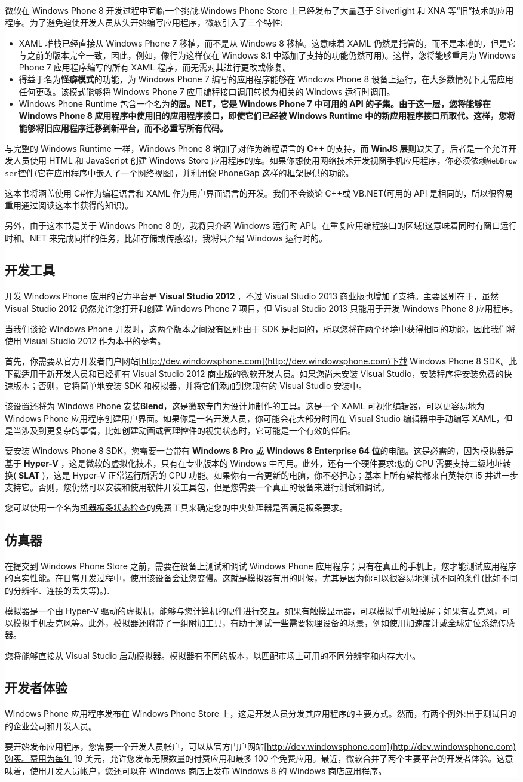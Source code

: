微软在 Windows Phone 8 开发过程中面临一个挑战:Windows Phone Store 上已经发布了大量基于 Silverlight 和 XNA 等“旧”技术的应用程序。为了避免迫使开发人员从头开始编写应用程序，微软引入了三个特性:

*   XAML 堆栈已经直接从 Windows Phone 7 移植，而不是从 Windows 8 移植。这意味着 XAML 仍然是托管的，而不是本地的，但是它与之前的版本完全一致，因此，例如，像行为这样仅在 Windows 8.1 中添加了支持的功能仍然可用)。这样，您将能够重用为 Windows Phone 7 应用程序编写的所有 XAML 程序，而无需对其进行更改或修复。
*   得益于名为**怪癖模式**的功能，为 Windows Phone 7 编写的应用程序能够在 Windows Phone 8 设备上运行，在大多数情况下无需应用任何更改。该模式能够将 Windows Phone 7 应用编程接口调用转换为相关的 Windows 运行时调用。
*   Windows Phone Runtime 包含一个名为**的层。NET，它是 Windows Phone 7 中可用的 API 的子集。由于这一层，您将能够在 Windows Phone 8 应用程序中使用旧的应用程序接口，即使它们已经被 Windows Runtime 中的新应用程序接口所取代。这样，您将能够将旧应用程序迁移到新平台，而不必重写所有代码。**

与完整的 Windows Runtime 一样，Windows Phone 8 增加了对作为编程语言的 **C++** 的支持，而 **WinJS 层**则缺失了，后者是一个允许开发人员使用 HTML 和 JavaScript 创建 Windows Store 应用程序的库。如果你想使用网络技术开发视窗手机应用程序，你必须依赖`WebBrowser`控件(它在应用程序中嵌入了一个网络视图)，并利用像 PhoneGap 这样的框架提供的功能。

这本书将涵盖使用 C#作为编程语言和 XAML 作为用户界面语言的开发。我们不会谈论 C++或 VB.NET(可用的 API 是相同的，所以很容易重用通过阅读这本书获得的知识)。

另外，由于这本书是关于 Windows Phone 8 的，我将只介绍 Windows 运行时 API。在重复应用编程接口的区域(这意味着同时有窗口运行时和。NET 来完成同样的任务，比如存储或传感器)，我将只介绍 Windows 运行时的。

## 开发工具

开发 Windows Phone 应用的官方平台是 **Visual Studio 2012** ，不过 Visual Studio 2013 商业版也增加了支持。主要区别在于，虽然 Visual Studio 2012 仍然允许您打开和创建 Windows Phone 7 项目，但 Visual Studio 2013 只能用于开发 Windows Phone 8 应用程序。

当我们谈论 Windows Phone 开发时，这两个版本之间没有区别:由于 SDK 是相同的，所以您将在两个环境中获得相同的功能，因此我们将使用 Visual Studio 2012 作为本书的参考。

首先，你需要从官方开发者门户网站[http://dev.windowsphone.com](http://dev.windowsphone.com)下载 Windows Phone 8 SDK。此下载适用于新开发人员和已经拥有 Visual Studio 2012 商业版的微软开发人员。如果您尚未安装 Visual Studio，安装程序将安装免费的快速版本；否则，它将简单地安装 SDK 和模拟器，并将它们添加到您现有的 Visual Studio 安装中。

该设置还将为 Windows Phone 安装**Blend**，这是微软专门为设计师制作的工具。这是一个 XAML 可视化编辑器，可以更容易地为 Windows Phone 应用程序创建用户界面。如果你是一名开发人员，你可能会花大部分时间在 Visual Studio 编辑器中手动编写 XAML，但是当涉及到更复杂的事情，比如创建动画或管理控件的视觉状态时，它可能是一个有效的伴侣。

要安装 Windows Phone 8 SDK，您需要一台带有 **Windows 8 Pro** 或 **Windows 8 Enterprise 64 位**的电脑。这是必需的，因为模拟器是基于 **Hyper-V** ，这是微软的虚拟化技术，只有在专业版本的 Windows 中可用。此外，还有一个硬件要求:您的 CPU 需要支持二级地址转换( **SLAT** )，这是 Hyper-V 正常运行所需的 CPU 功能。如果你有一台更新的电脑，你不必担心；基本上所有架构都来自英特尔 i5 并进一步支持它。否则，您仍然可以安装和使用软件开发工具包，但是您需要一个真正的设备来进行测试和调试。

您可以使用一个名为[机器板条状态检查](https://slatstatuscheck.codeplex.com/)的免费工具来确定您的中央处理器是否满足板条要求。

## 仿真器

在提交到 Windows Phone Store 之前，需要在设备上测试和调试 Windows Phone 应用程序；只有在真正的手机上，您才能测试应用程序的真实性能。在日常开发过程中，使用该设备会让您变慢。这就是模拟器有用的时候，尤其是因为你可以很容易地测试不同的条件(比如不同的分辨率、连接的丢失等)。).

模拟器是一个由 Hyper-V 驱动的虚拟机，能够与您计算机的硬件进行交互。如果有触摸显示器，可以模拟手机触摸屏；如果有麦克风，可以模拟手机麦克风等。此外，模拟器还附带了一组附加工具，有助于测试一些需要物理设备的场景，例如使用加速度计或全球定位系统传感器。

您将能够直接从 Visual Studio 启动模拟器。模拟器有不同的版本，以匹配市场上可用的不同分辨率和内存大小。

## 开发者体验

Windows Phone 应用程序发布在 Windows Phone Store 上，这是开发人员分发其应用程序的主要方式。然而，有两个例外:出于测试目的的企业公司和开发人员。

要开始发布应用程序，您需要一个开发人员帐户，可以从官方门户网站[http://dev.windowsphone.com](http://dev.windowsphone.com)购买。费用为每年 19 美元，允许您发布无限数量的付费应用和最多 100 个免费应用。最近，微软合并了两个主要平台的开发者体验。这意味着，使用开发人员帐户，您还可以在 Windows 商店上发布 Windows 8 的 Windows 商店应用程序。
